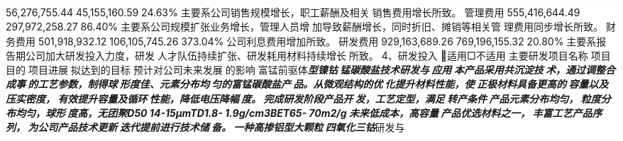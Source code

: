 56,276,755.44
45,155,160.59
24.63%
主要系公司销售规模增长，职工薪酬及相关
销售费用增长所致。
管理费用
555,416,644.49
297,972,258.27
86.40%
主要系公司规模扩张业务增长，管理人员增
加导致薪酬增长，同时折旧、摊销等相关管
理费用同步增长所致。
财务费用
501,918,932.12
106,105,745.26
373.04%
公司利息费用增加所致。
研发费用
929,163,689.26
769,196,155.32
20.80%
主要系报告期公司加大研发投入力度，研发
人才队伍持续扩张、研发耗用材料持续增长
所致。
4、研发投入
适用□不适用
主要研发项目名称
项目目的
项目进展
拟达到的目标
预计对公司未来发展
的影响
富锰前驱体***型镍钴
锰碳酸盐技术研发与
应用
本产品采用共沉淀技
术，通过调整合成事
的工艺参数，制得球
形度佳、元素分布均
匀的富锰碳酸盐产
品。从微观结构的优
化提升材料性能，使
正极材料具备更高的
容量以及压实密度，
有效提升容量及循环
性能，降低电压降幅
度。
完成研发阶段产品开
发，工艺定型，满足
转产条件
产品元素分布均匀，
粒度分布均匀，球形
度高，无团聚D50
14-15μmTD1.8-
1.9g/cm3BET65-
70m2/g
未来低成本，高容量
产品优选材料之一，
丰富工艺产品序列，
为公司产品技术更新
迭代提前进行技术储
备。
一种高掺铝型大颗粒
四氧化三钴***研发与